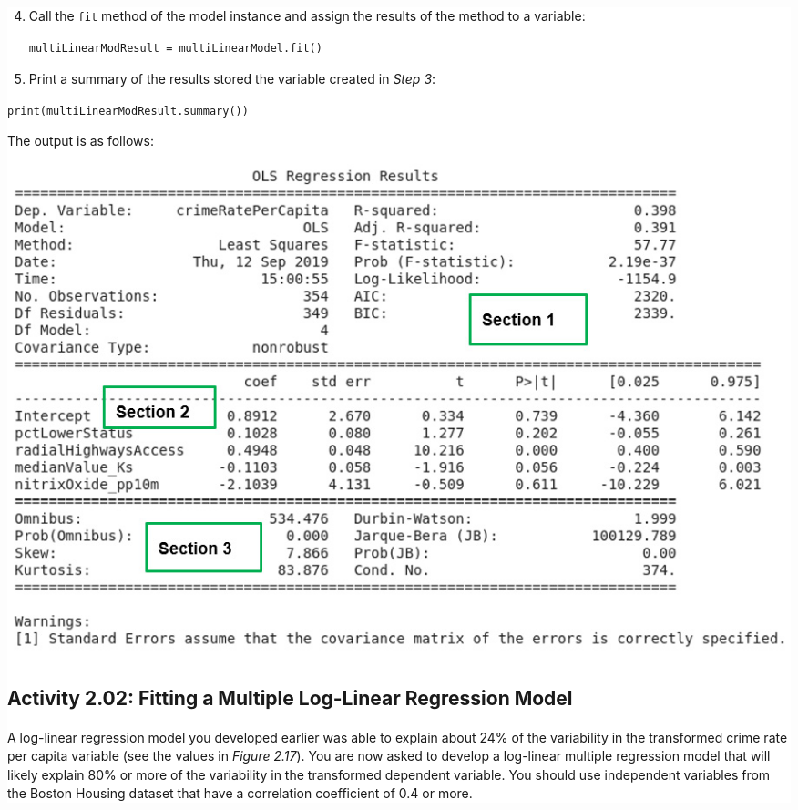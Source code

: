 4.  Call the `fit` method of the model instance and assign the
    results of the method to a variable:
    ```
    multiLinearModResult = multiLinearModel.fit()
    ```

5.  Print a summary of the results stored the variable created in *Step
    3*:

```
print(multiLinearModResult.summary())
```

The output is as follows:

![](./images/B15019_02_18.jpg)




Activity 2.02: Fitting a Multiple Log-Linear Regression Model
-------------------------------------------------------------

A log-linear regression model you developed earlier was able to explain
about 24% of the variability in the transformed crime rate per capita
variable (see the values in *Figure 2.17*). You are now asked to develop
a log-linear multiple regression model that will likely explain 80% or
more of the variability in the transformed dependent variable. You
should use independent variables from the Boston Housing dataset that
have a correlation coefficient of 0.4 or more.
